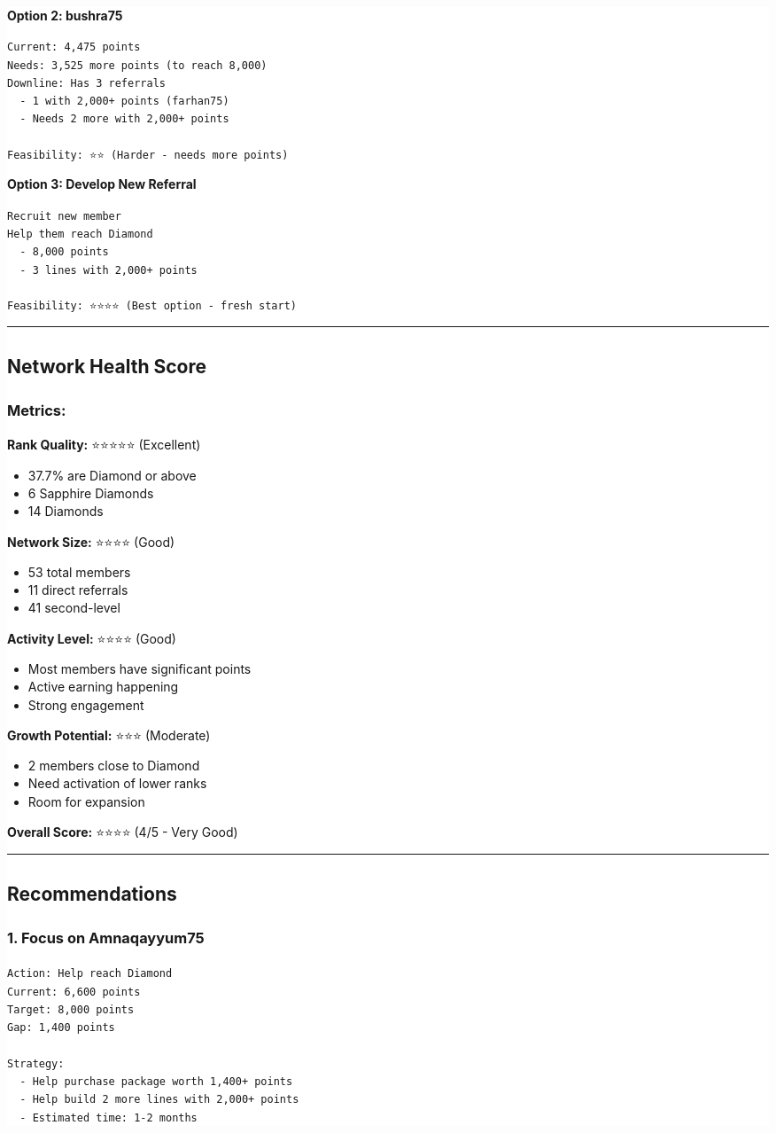 **Option 2: bushra75**
```
Current: 4,475 points
Needs: 3,525 more points (to reach 8,000)
Downline: Has 3 referrals
  - 1 with 2,000+ points (farhan75)
  - Needs 2 more with 2,000+ points

Feasibility: ⭐⭐ (Harder - needs more points)
```

**Option 3: Develop New Referral**
```
Recruit new member
Help them reach Diamond
  - 8,000 points
  - 3 lines with 2,000+ points

Feasibility: ⭐⭐⭐⭐ (Best option - fresh start)
```

---

## Network Health Score

### **Metrics:**

**Rank Quality:** ⭐⭐⭐⭐⭐ (Excellent)
- 37.7% are Diamond or above
- 6 Sapphire Diamonds
- 14 Diamonds

**Network Size:** ⭐⭐⭐⭐ (Good)
- 53 total members
- 11 direct referrals
- 41 second-level

**Activity Level:** ⭐⭐⭐⭐ (Good)
- Most members have significant points
- Active earning happening
- Strong engagement

**Growth Potential:** ⭐⭐⭐ (Moderate)
- 2 members close to Diamond
- Need activation of lower ranks
- Room for expansion

**Overall Score:** ⭐⭐⭐⭐ (4/5 - Very Good)

---

## Recommendations

### **1. Focus on Amnaqayyum75**
```
Action: Help reach Diamond
Current: 6,600 points
Target: 8,000 points
Gap: 1,400 points

Strategy:
  - Help purchase package worth 1,400+ points
  - Help build 2 more lines with 2,000+ points
  - Estimated time: 1-2 months
```
